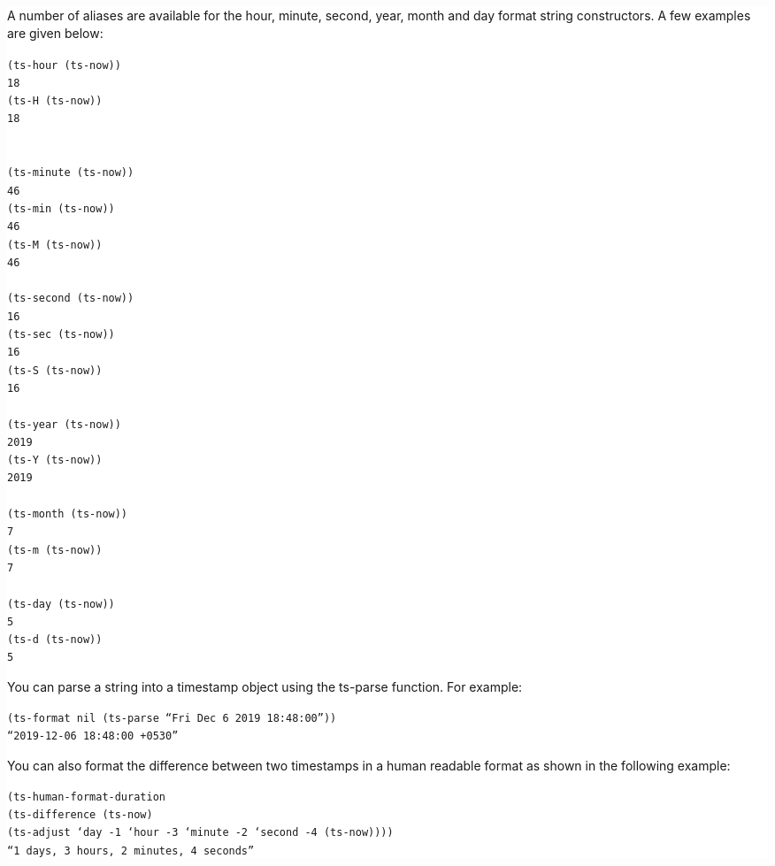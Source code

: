 A number of aliases are available for the hour, minute, second, year, month and day format string constructors. A few examples are given below:

```
(ts-hour (ts-now))
18
(ts-H (ts-now))
18


(ts-minute (ts-now))
46
(ts-min (ts-now))
46
(ts-M (ts-now))
46

(ts-second (ts-now))
16
(ts-sec (ts-now))
16
(ts-S (ts-now))
16

(ts-year (ts-now))
2019
(ts-Y (ts-now))
2019

(ts-month (ts-now))
7
(ts-m (ts-now))
7

(ts-day (ts-now))
5
(ts-d (ts-now))
5
```

You can parse a string into a timestamp object using the ts-parse function. For example:

```
(ts-format nil (ts-parse “Fri Dec 6 2019 18:48:00”))
“2019-12-06 18:48:00 +0530”
```

You can also format the difference between two timestamps in a human readable format as shown in the following example:

```
(ts-human-format-duration
(ts-difference (ts-now)
(ts-adjust ‘day -1 ‘hour -3 ‘minute -2 ‘second -4 (ts-now))))
“1 days, 3 hours, 2 minutes, 4 seconds”
```

